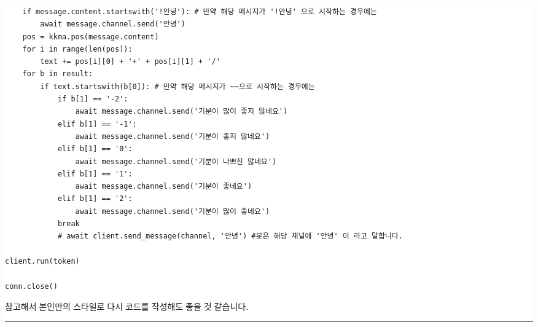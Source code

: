 ```
    if message.content.startswith('!안녕'): # 만약 해당 메시지가 '!안녕' 으로 시작하는 경우에는
        await message.channel.send('안녕')
    pos = kkma.pos(message.content)
    for i in range(len(pos)):
        text += pos[i][0] + '+' + pos[i][1] + '/'
    for b in result:
        if text.startswith(b[0]): # 만약 해당 메시지가 ~~으로 시작하는 경우에는
            if b[1] == '-2':
                await message.channel.send('기분이 많이 좋지 않네요')
            elif b[1] == '-1':
                await message.channel.send('기분이 좋지 않네요')
            elif b[1] == '0':
                await message.channel.send('기분이 나쁘진 않네요')
            elif b[1] == '1':
                await message.channel.send('기분이 좋네요')
            elif b[1] == '2':
                await message.channel.send('기분이 많이 좋네요')
            break
            # await client.send_message(channel, '안녕') #봇은 해당 채널에 '안녕' 이 라고 말합니다.

client.run(token)

conn.close()
```

참고해서 본인만의 스타일로 다시 코드를 작성해도 좋을 것 같습니다.


--- 
